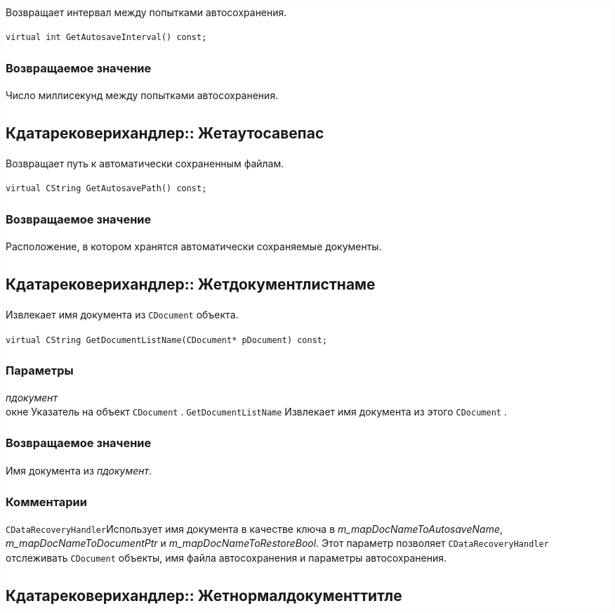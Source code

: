 Возвращает интервал между попытками автосохранения.

```
virtual int GetAutosaveInterval() const;
```

### <a name="return-value"></a>Возвращаемое значение

Число миллисекунд между попытками автосохранения.

## <a name="cdatarecoveryhandlergetautosavepath"></a><a name="getautosavepath"></a> Кдатарековерихандлер:: Жетаутосавепас

Возвращает путь к автоматически сохраненным файлам.

```
virtual CString GetAutosavePath() const;
```

### <a name="return-value"></a>Возвращаемое значение

Расположение, в котором хранятся автоматически сохраняемые документы.

## <a name="cdatarecoveryhandlergetdocumentlistname"></a><a name="getdocumentlistname"></a> Кдатарековерихандлер:: Жетдокументлистнаме

Извлекает имя документа из `CDocument` объекта.

```
virtual CString GetDocumentListName(CDocument* pDocument) const;
```

### <a name="parameters"></a>Параметры

*пдокумент*\
окне Указатель на объект `CDocument` . `GetDocumentListName` Извлекает имя документа из этого `CDocument` .

### <a name="return-value"></a>Возвращаемое значение

Имя документа из *пдокумент*.

### <a name="remarks"></a>Комментарии

`CDataRecoveryHandler`Использует имя документа в качестве ключа в *m_mapDocNameToAutosaveName*, *m_mapDocNameToDocumentPtr* и *m_mapDocNameToRestoreBool*. Этот параметр позволяет `CDataRecoveryHandler` отслеживать `CDocument` объекты, имя файла автосохранения и параметры автосохранения.

## <a name="cdatarecoveryhandlergetnormaldocumenttitle"></a><a name="getnormaldocumenttitle"></a> Кдатарековерихандлер:: Жетнормалдокументтитле
